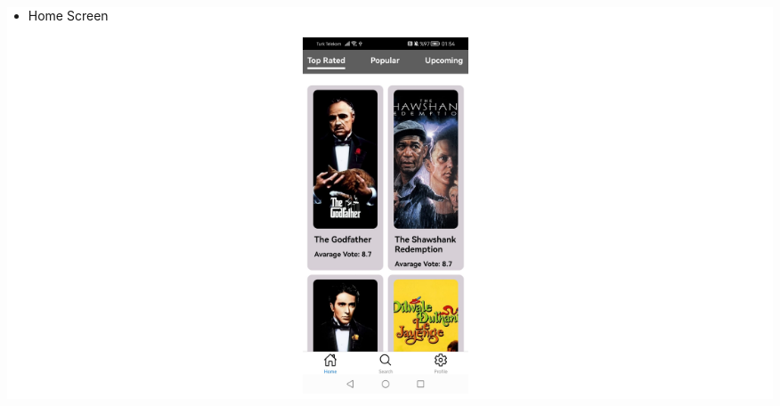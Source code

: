 - Home Screen
<p align="middle">
<img src="https://github.com/patika-218-akbank-reactnative-bootcamp/assignment-4-barangezenoglu1/blob/main/src/screenshots/Home.jpeg?raw=true" alt="Welcome.jpeg" width="200" height="400" style="padding-right:10px" />